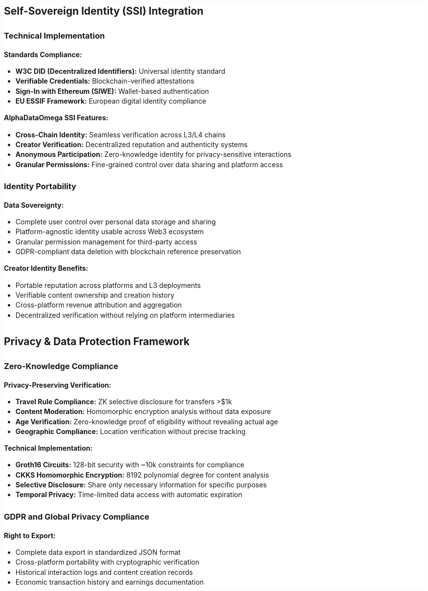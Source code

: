## Self-Sovereign Identity (SSI) Integration

### Technical Implementation

**Standards Compliance:**
- **W3C DID (Decentralized Identifiers):** Universal identity standard
- **Verifiable Credentials:** Blockchain-verified attestations
- **Sign-In with Ethereum (SIWE):** Wallet-based authentication
- **EU ESSIF Framework:** European digital identity compliance

**AlphaDataOmega SSI Features:**
- **Cross-Chain Identity:** Seamless verification across L3/L4 chains
- **Creator Verification:** Decentralized reputation and authenticity systems
- **Anonymous Participation:** Zero-knowledge identity for privacy-sensitive interactions
- **Granular Permissions:** Fine-grained control over data sharing and platform access

### Identity Portability

**Data Sovereignty:**
- Complete user control over personal data storage and sharing
- Platform-agnostic identity usable across Web3 ecosystem
- Granular permission management for third-party access
- GDPR-compliant data deletion with blockchain reference preservation

**Creator Identity Benefits:**
- Portable reputation across platforms and L3 deployments
- Verifiable content ownership and creation history
- Cross-platform revenue attribution and aggregation
- Decentralized verification without relying on platform intermediaries

## Privacy & Data Protection Framework

### Zero-Knowledge Compliance

**Privacy-Preserving Verification:**
- **Travel Rule Compliance:** ZK selective disclosure for transfers >$1k
- **Content Moderation:** Homomorphic encryption analysis without data exposure
- **Age Verification:** Zero-knowledge proof of eligibility without revealing actual age
- **Geographic Compliance:** Location verification without precise tracking

**Technical Implementation:**
- **Groth16 Circuits:** 128-bit security with ~10k constraints for compliance
- **CKKS Homomorphic Encryption:** 8192 polynomial degree for content analysis
- **Selective Disclosure:** Share only necessary information for specific purposes
- **Temporal Privacy:** Time-limited data access with automatic expiration

### GDPR and Global Privacy Compliance

**Right to Export:**
- Complete data export in standardized JSON format
- Cross-platform portability with cryptographic verification
- Historical interaction logs and content creation records
- Economic transaction history and earnings documentation
